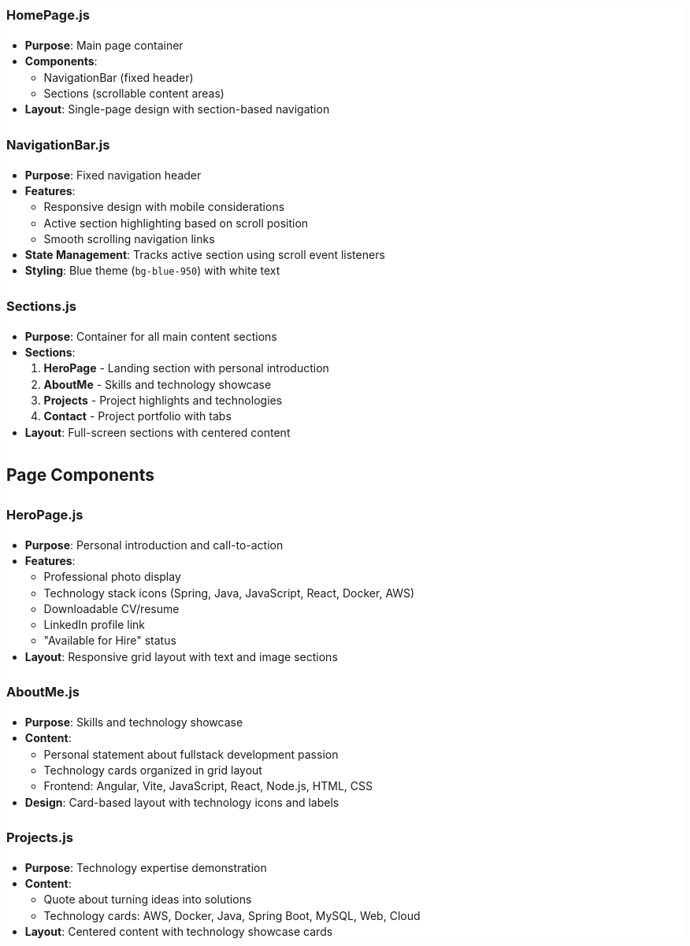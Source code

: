 ### HomePage.js
- **Purpose**: Main page container
- **Components**: 
  - NavigationBar (fixed header)
  - Sections (scrollable content areas)
- **Layout**: Single-page design with section-based navigation

### NavigationBar.js
- **Purpose**: Fixed navigation header
- **Features**:
  - Responsive design with mobile considerations
  - Active section highlighting based on scroll position
  - Smooth scrolling navigation links
- **State Management**: Tracks active section using scroll event listeners
- **Styling**: Blue theme (`bg-blue-950`) with white text

### Sections.js
- **Purpose**: Container for all main content sections
- **Sections**:
  1. **HeroPage** - Landing section with personal introduction
  2. **AboutMe** - Skills and technology showcase
  3. **Projects** - Project highlights and technologies
  4. **Contact** - Project portfolio with tabs
- **Layout**: Full-screen sections with centered content

## Page Components

### HeroPage.js
- **Purpose**: Personal introduction and call-to-action
- **Features**:
  - Professional photo display
  - Technology stack icons (Spring, Java, JavaScript, React, Docker, AWS)
  - Downloadable CV/resume
  - LinkedIn profile link
  - "Available for Hire" status
- **Layout**: Responsive grid layout with text and image sections

### AboutMe.js
- **Purpose**: Skills and technology showcase
- **Content**:
  - Personal statement about fullstack development passion
  - Technology cards organized in grid layout
  - Frontend: Angular, Vite, JavaScript, React, Node.js, HTML, CSS
- **Design**: Card-based layout with technology icons and labels

### Projects.js
- **Purpose**: Technology expertise demonstration
- **Content**:
  - Quote about turning ideas into solutions
  - Technology cards: AWS, Docker, Java, Spring Boot, MySQL, Web, Cloud
- **Layout**: Centered content with technology showcase cards

